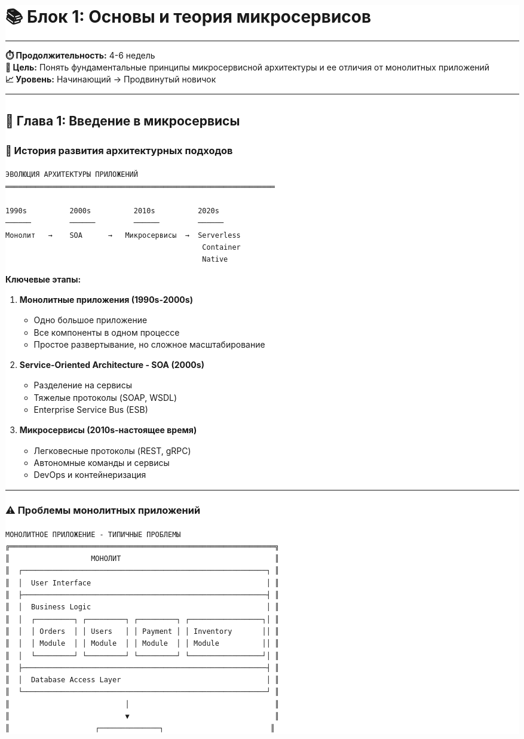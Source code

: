 # 📚 Блок 1: Основы и теория микросервисов

---

**⏱️ Продолжительность:** 4-6 недель  
**🎯 Цель:** Понять фундаментальные принципы микросервисной архитектуры и ее отличия от монолитных приложений  
**📈 Уровень:** Начинающий → Продвинутый новичок

---

## 🚀 Глава 1: Введение в микросервисы

### 📖 История развития архитектурных подходов

```
ЭВОЛЮЦИЯ АРХИТЕКТУРЫ ПРИЛОЖЕНИЙ
═══════════════════════════════════════════════════════════════

1990s          2000s          2010s          2020s
──────         ──────         ──────         ──────
Монолит   →    SOA      →   Микросервисы  →  Serverless
                                              Container
                                              Native
```

**Ключевые этапы:**

1. **Монолитные приложения (1990s-2000s)**
   - Одно большое приложение
   - Все компоненты в одном процессе
   - Простое развертывание, но сложное масштабирование

2. **Service-Oriented Architecture - SOA (2000s)**
   - Разделение на сервисы
   - Тяжелые протоколы (SOAP, WSDL)
   - Enterprise Service Bus (ESB)

3. **Микросервисы (2010s-настоящее время)**
   - Легковесные протоколы (REST, gRPC)
   - Автономные команды и сервисы
   - DevOps и контейнеризация

---

### ⚠️ Проблемы монолитных приложений

```
МОНОЛИТНОЕ ПРИЛОЖЕНИЕ - ТИПИЧНЫЕ ПРОБЛЕМЫ
╔══════════════════════════════════════════════════════════════╗
║                   МОНОЛИТ                                    ║
║  ┌─────────────────────────────────────────────────────────┐ ║
║  │  User Interface                                         │ ║
║  ├─────────────────────────────────────────────────────────┤ ║
║  │  Business Logic                                         │ ║
║  │  ┌─────────┐ ┌─────────┐ ┌─────────┐ ┌─────────────────┐│ ║
║  │  │ Orders  │ │ Users   │ │ Payment │ │ Inventory       ││ ║
║  │  │ Module  │ │ Module  │ │ Module  │ │ Module          ││ ║
║  │  └─────────┘ └─────────┘ └─────────┘ └─────────────────┘│ ║
║  ├─────────────────────────────────────────────────────────┤ ║
║  │  Database Access Layer                                  │ ║
║  └─────────────────────────────────────────────────────────┘ ║
║                           │                                  ║
║                           ▼                                  ║
║                    ┌──────────────┐                         ║
```